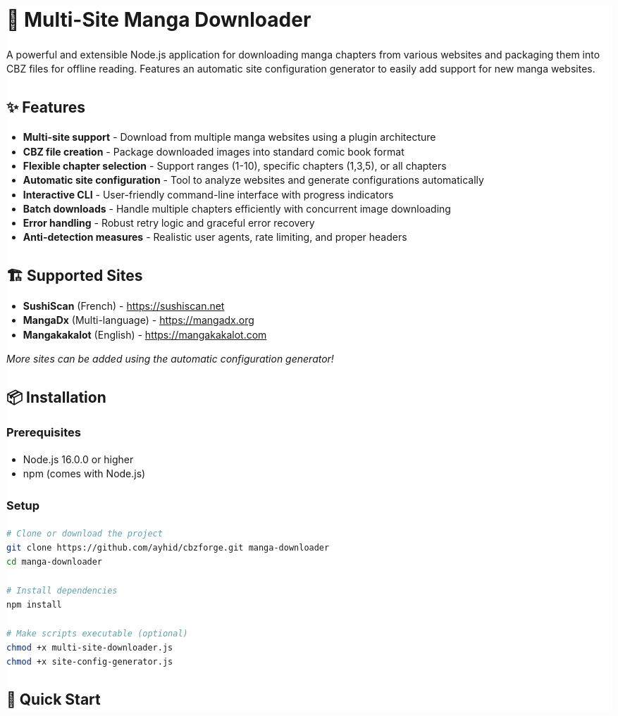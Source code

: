 # 🚀 Multi-Site Manga Downloader

A powerful and extensible Node.js application for downloading manga chapters from various websites and packaging them into CBZ files for offline reading. Features an automatic site configuration generator to easily add support for new manga websites.

## ✨ Features

- **Multi-site support** - Download from multiple manga websites using a plugin architecture
- **CBZ file creation** - Package downloaded images into standard comic book format
- **Flexible chapter selection** - Support ranges (1-10), specific chapters (1,3,5), or all chapters
- **Automatic site configuration** - Tool to analyze websites and generate configurations automatically
- **Interactive CLI** - User-friendly command-line interface with progress indicators
- **Batch downloads** - Handle multiple chapters efficiently with concurrent image downloading
- **Error handling** - Robust retry logic and graceful error recovery
- **Anti-detection measures** - Realistic user agents, rate limiting, and proper headers

## 🏗️ Supported Sites

- **SushiScan** (French) - https://sushiscan.net
- **MangaDx** (Multi-language) - https://mangadx.org  
- **Mangakakalot** (English) - https://mangakakalot.com

*More sites can be added using the automatic configuration generator!*

## 📦 Installation

### Prerequisites
- Node.js 16.0.0 or higher
- npm (comes with Node.js)

### Setup
```bash
# Clone or download the project
git clone https://github.com/ayhid/cbzforge.git manga-downloader
cd manga-downloader

# Install dependencies
npm install

# Make scripts executable (optional)
chmod +x multi-site-downloader.js
chmod +x site-config-generator.js
```

## 🎯 Quick Start
